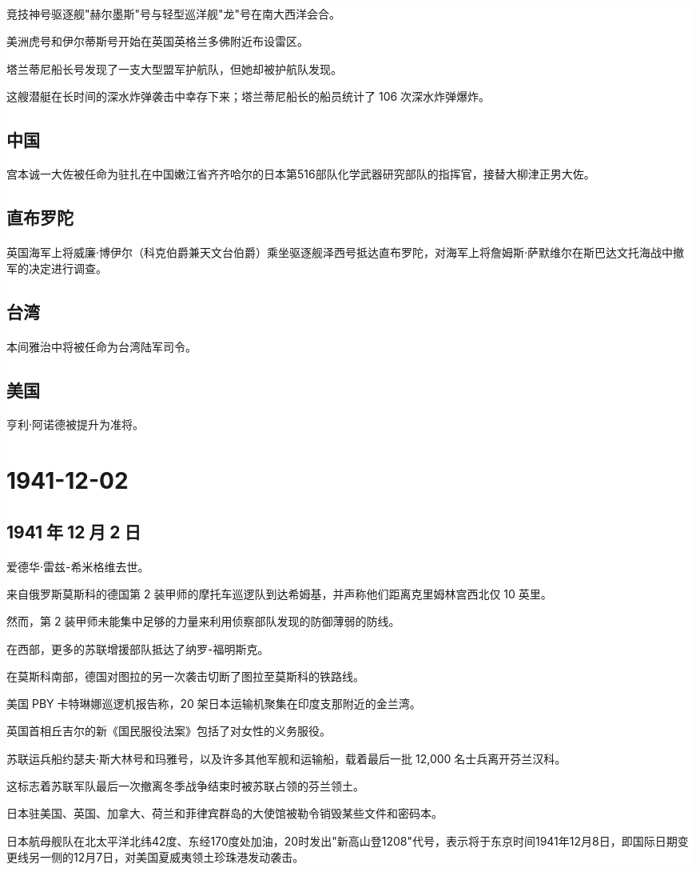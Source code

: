 竞技神号驱逐舰"赫尔墨斯"号与轻型巡洋舰"龙"号在南大西洋会合。

美洲虎号和伊尔蒂斯号开始在英国英格兰多佛附近布设雷区。

塔兰蒂尼船长号发现了一支大型盟军护航队，但她却被护航队发现。

这艘潜艇在长时间的深水炸弹袭击中幸存下来；塔兰蒂尼船长的船员统计了 106
次深水炸弹爆炸。

## 中国

宫本诚一大佐被任命为驻扎在中国嫩江省齐齐哈尔的日本第516部队化学武器研究部队的指挥官，接替大柳津正男大佐。

## 直布罗陀

英国海军上将威廉·博伊尔（科克伯爵兼天文台伯爵）乘坐驱逐舰泽西号抵达直布罗陀，对海军上将詹姆斯·萨默维尔在斯巴达文托海战中撤军的决定进行调查。

## 台湾

本间雅治中将被任命为台湾陆军司令。

## 美国

亨利·阿诺德被提升为准将。



# 1941-12-02

## 1941 年 12 月 2 日

爱德华·雷兹-希米格维去世。

来自俄罗斯莫斯科的德国第 2
装甲师的摩托车巡逻队到达希姆基，并声称他们距离克里姆林宫西北仅 10 英里。

然而，第 2 装甲师未能集中足够的力量来利用侦察部队发现的防御薄弱的防线。

在西部，更多的苏联增援部队抵达了纳罗-福明斯克。

在莫斯科南部，德国对图拉的另一次袭击切断了图拉至莫斯科的铁路线。

美国 PBY 卡特琳娜巡逻机报告称，20
架日本运输机聚集在印度支那附近的金兰湾。

英国首相丘吉尔的新《国民服役法案》包括了对女性的义务服役。

苏联运兵船约瑟夫·斯大林号和玛雅号，以及许多其他军舰和运输船，载着最后一批
12,000 名士兵离开芬兰汉科。

这标志着苏联军队最后一次撤离冬季战争结束时被苏联占领的芬兰领土。

日本驻美国、英国、加拿大、荷兰和菲律宾群岛的大使馆被勒令销毁某些文件和密码本。

日本航母舰队在北太平洋北纬42度、东经170度处加油，20时发出"新高山登1208"代号，表示将于东京时间1941年12月8日，即国际日期变更线另一侧的12月7日，对美国夏威夷领土珍珠港发动袭击。
